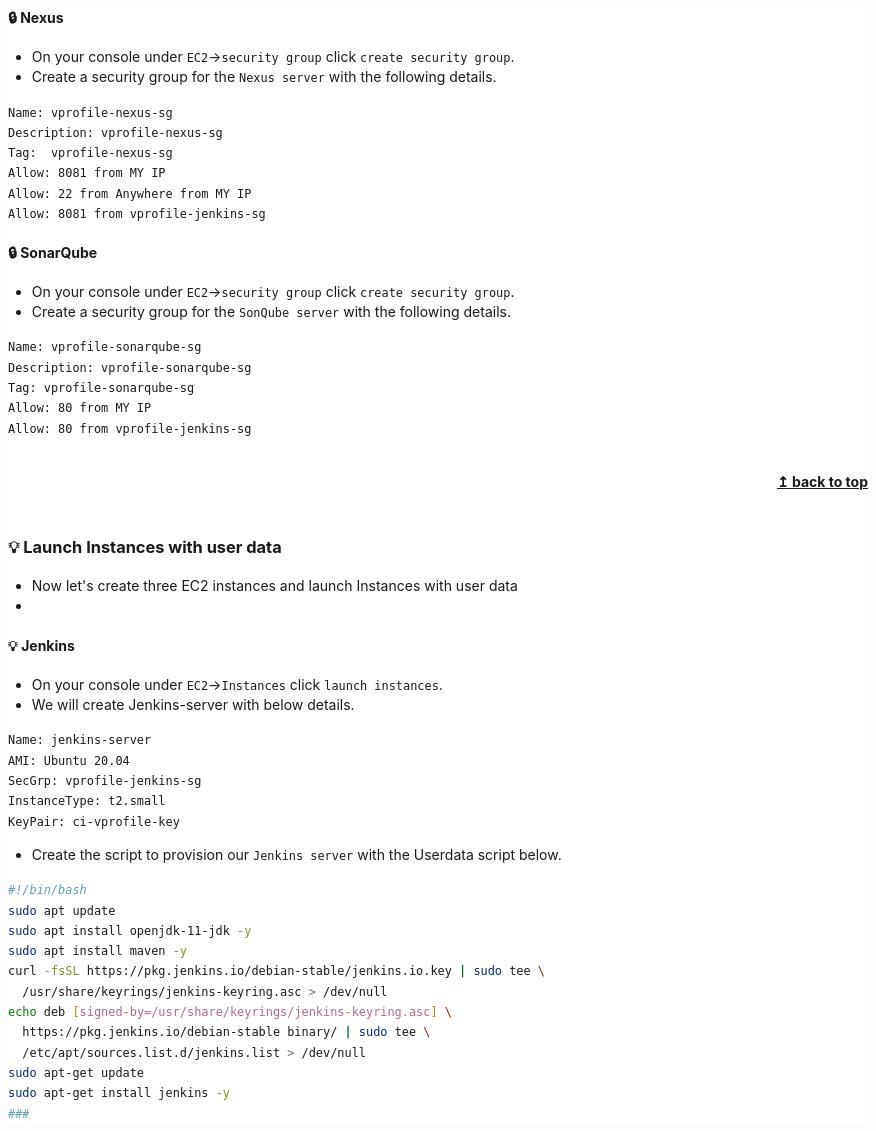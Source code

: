#### :lock: Nexus

- On your console under `EC2`->`security group` click `create security group`.
- Create a security group for the `Nexus server` with the following details.

 ```sh
Name: vprofile-nexus-sg
Description: vprofile-nexus-sg
Tag:  vprofile-nexus-sg
Allow: 8081 from MY IP
Allow: 22 from Anywhere from MY IP
Allow: 8081 from vprofile-jenkins-sg
   ```

#### :lock: SonarQube


- On your console under `EC2`->`security group` click `create security group`.
- Create a security group for the `SonQube server` with the following details.

 ```sh
Name: vprofile-sonarqube-sg
Description: vprofile-sonarqube-sg
Tag: vprofile-sonarqube-sg
Allow: 80 from MY IP
Allow: 80 from vprofile-jenkins-sg
   ```
   
<br/>
<div align="right">
    <b><a href="#Project-03">↥ back to top</a></b>
</div>
<br/>

### :bulb: Launch Instances with user data 

- Now let's create three EC2 instances and launch Instances with user data
- 
#### :bulb: Jenkins

- On your console under `EC2`->`Instances` click `launch instances`.
- We will create Jenkins-server with below details.

```sh
Name: jenkins-server
AMI: Ubuntu 20.04
SecGrp: vprofile-jenkins-sg
InstanceType: t2.small
KeyPair: ci-vprofile-key
   ```
- Create the script to provision our `Jenkins server` with the Userdata script below.


```sh
#!/bin/bash
sudo apt update
sudo apt install openjdk-11-jdk -y
sudo apt install maven -y
curl -fsSL https://pkg.jenkins.io/debian-stable/jenkins.io.key | sudo tee \
  /usr/share/keyrings/jenkins-keyring.asc > /dev/null
echo deb [signed-by=/usr/share/keyrings/jenkins-keyring.asc] \
  https://pkg.jenkins.io/debian-stable binary/ | sudo tee \
  /etc/apt/sources.list.d/jenkins.list > /dev/null
sudo apt-get update
sudo apt-get install jenkins -y
###
   ```
